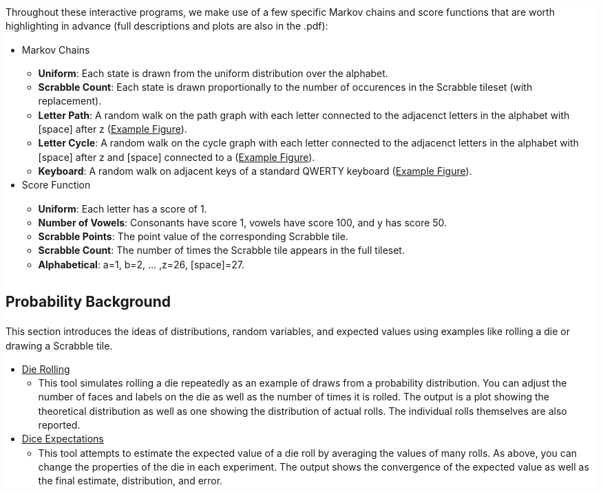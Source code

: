 <p> Throughout these interactive programs, we make use of a few specific Markov chains and score functions that are worth highlighting in advance (full descriptions and plots are also in the .pdf):</p>
<ul>
<li> Markov Chains</li>
<ul>
<li> <b>Uniform</b>: Each state is drawn from the uniform distribution over the alphabet.  </li>
<li> <b>Scrabble Count</b>: Each state is drawn proportionally to the number of occurences in the Scrabble tileset (with replacement). </li>
<li> <b>Letter Path</b>: A random walk on the path graph with each letter connected to the adjacenct letters in the alphabet with [space] after z (<a href="https://github.com/drdeford/MCMC_Intro/blob/master/alpha_path.png">Example Figure</a>).</li>
<li> <b>Letter Cycle</b>: A random walk on the cycle  graph with each letter connected to the adjacenct letters in the alphabet with [space] after z and [space] connected to a (<a href="https://github.com/drdeford/MCMC_Intro/blob/master/alpha_cycle.png">Example Figure</a>). </li>
<li> <b>Keyboard</b>: A random walk on adjacent keys of a standard QWERTY keyboard (<a href="https://github.com/drdeford/MCMC_Intro/blob/master/keyboard_walk.gif">Example Figure</a>).  </li>
</ul>
<li>Score Function</li>
<ul>
<li> <b>Uniform</b>: Each letter has a score of 1.  </li>
<li> <b>Number of Vowels</b>: Consonants have score 1, vowels have score 100, and y has score 50. </li>
<li> <b>Scrabble Points</b>: The point value of the corresponding Scrabble tile. </li>
<li> <b>Scrabble Count</b>: The number of times the Scrabble tile appears in the full tileset. </li>
<li> <b>Alphabetical</b>: a=1, b=2, ... ,z=26, [space]=27. </li>
</ul>

</ul>
<h2>Probability Background</h2>
This section introduces the ideas of distributions, random variables, and expected values using examples like rolling a die or drawing a Scrabble tile.

<ul>
<li> <a href="die_rolling.html">Die Rolling</a>
<ul>
<li> This tool simulates rolling a die repeatedly as an example of draws from a probability distribution. You can adjust the number of faces and labels on the die as well as the number
of times it is rolled. The output is a plot showing the theoretical distribution as well as one showing the distribution of actual rolls. The individual rolls themselves are also reported.  </li>
</ul>
 </li>

<li> <a href="die_expected.html">Dice Expectations</a>
<ul>
<li> This tool attempts to estimate the expected value of a die roll by averaging the values of many rolls. As above, you can change the properties of the die in each experiment. The output 
shows the convergence of the expected value as well as the final estimate, distribution, and error. </li>
</ul>
</li>
